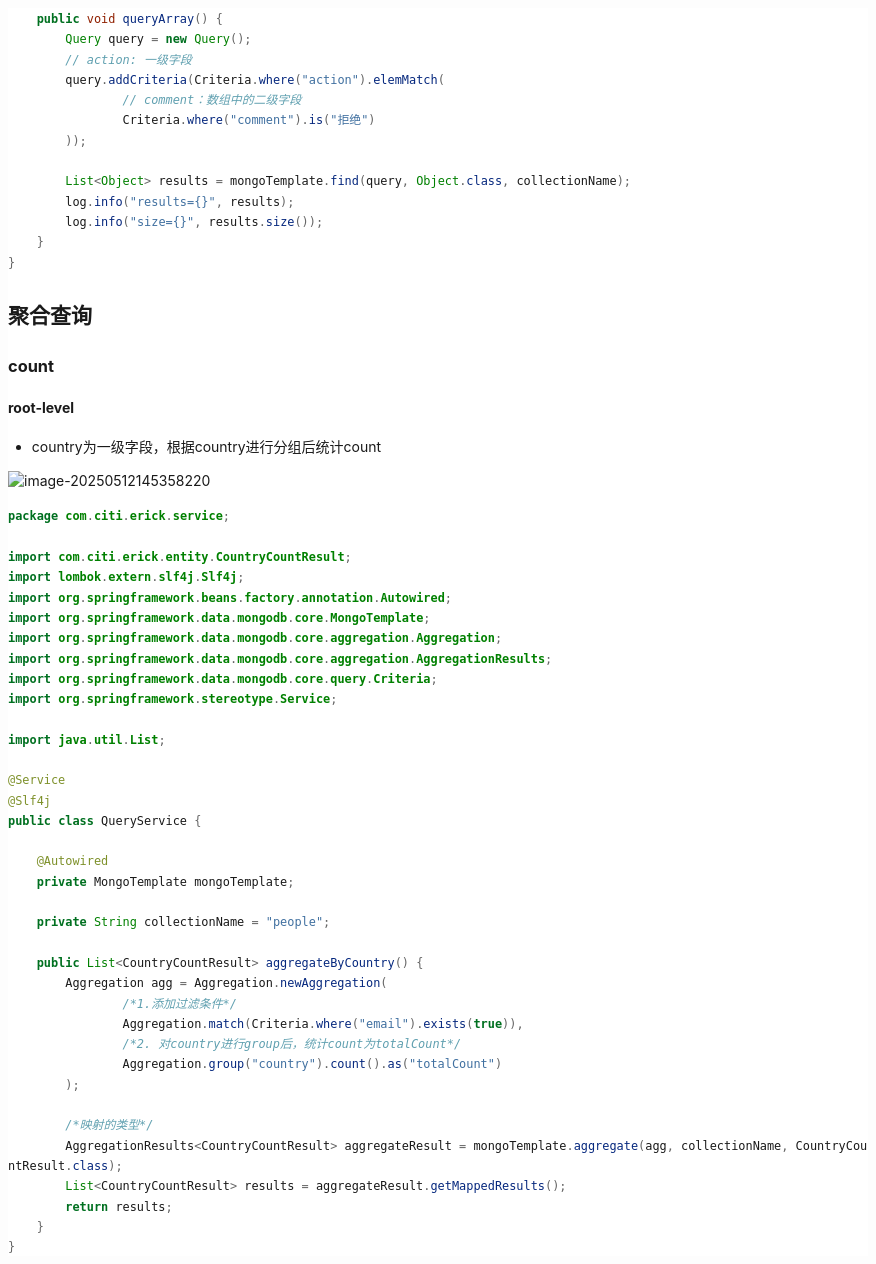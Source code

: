 ```java
    public void queryArray() {
        Query query = new Query();
        // action: 一级字段
        query.addCriteria(Criteria.where("action").elemMatch(
                // comment：数组中的二级字段
                Criteria.where("comment").is("拒绝")
        ));

        List<Object> results = mongoTemplate.find(query, Object.class, collectionName);
        log.info("results={}", results);
        log.info("size={}", results.size());
    }
}
```

## 聚合查询

### count

#### root-level

- country为一级字段，根据country进行分组后统计count

![image-20250512145358220](https://skillset.oss-cn-shanghai.aliyuncs.com/image-20250512145358220.png)

```java
package com.citi.erick.service;

import com.citi.erick.entity.CountryCountResult;
import lombok.extern.slf4j.Slf4j;
import org.springframework.beans.factory.annotation.Autowired;
import org.springframework.data.mongodb.core.MongoTemplate;
import org.springframework.data.mongodb.core.aggregation.Aggregation;
import org.springframework.data.mongodb.core.aggregation.AggregationResults;
import org.springframework.data.mongodb.core.query.Criteria;
import org.springframework.stereotype.Service;

import java.util.List;

@Service
@Slf4j
public class QueryService {

    @Autowired
    private MongoTemplate mongoTemplate;

    private String collectionName = "people";

    public List<CountryCountResult> aggregateByCountry() {
        Aggregation agg = Aggregation.newAggregation(
                /*1.添加过滤条件*/
                Aggregation.match(Criteria.where("email").exists(true)),
                /*2. 对country进行group后，统计count为totalCount*/
                Aggregation.group("country").count().as("totalCount")
        );

        /*映射的类型*/
        AggregationResults<CountryCountResult> aggregateResult = mongoTemplate.aggregate(agg, collectionName, CountryCountResult.class);
        List<CountryCountResult> results = aggregateResult.getMappedResults();
        return results;
    }
}
```